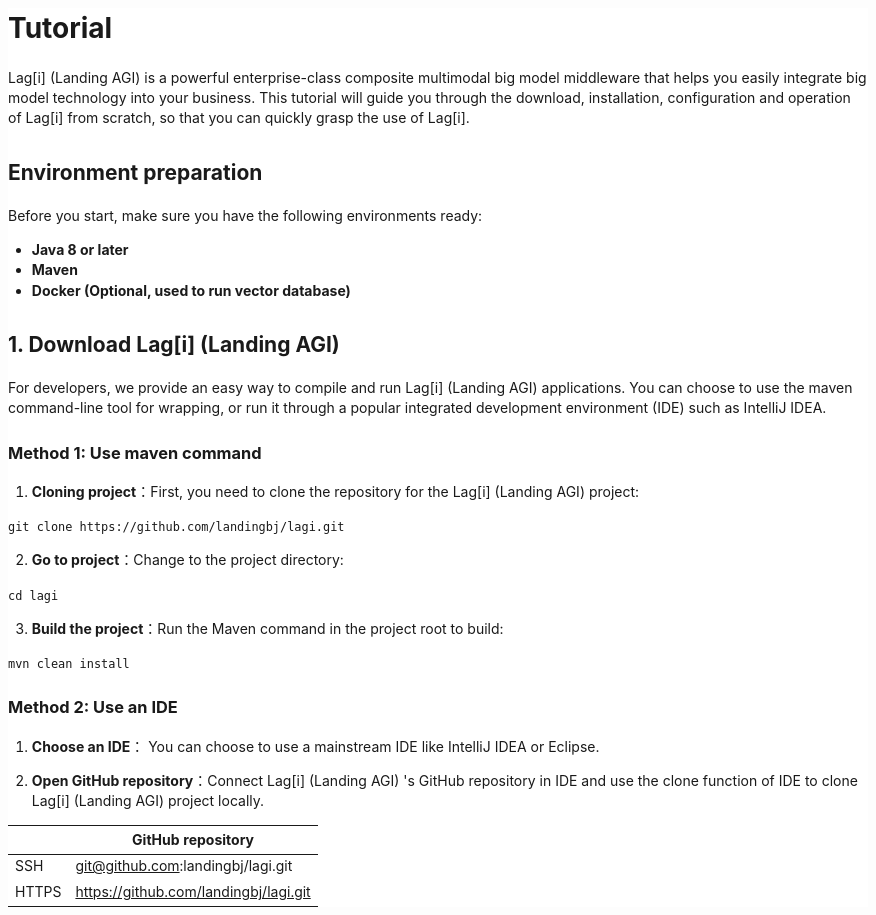 # Tutorial

Lag[i] (Landing AGI) is a powerful enterprise-class composite multimodal big model middleware that helps you easily integrate big model technology into your business. This tutorial will guide you through the download, installation, configuration and operation of Lag[i] from scratch, so that you can quickly grasp the use of Lag[i].

## Environment preparation

Before you start, make sure you have the following environments ready:

* **Java 8 or later**
* **Maven**
* **Docker (Optional, used to run vector database)**

## 1. Download Lag[i] (Landing AGI)

For developers, we provide an easy way to compile and run Lag[i] (Landing AGI) applications. You can choose to use the maven command-line tool for wrapping, or run it through a popular integrated development environment (IDE) such as IntelliJ IDEA.

### Method 1: Use maven command

1. **Cloning project**：First, you need to clone the repository for the Lag[i] (Landing AGI) project:

```shell
git clone https://github.com/landingbj/lagi.git
```

2. **Go to project**：Change to the project directory:

```shell
cd lagi
```

3. **Build the project**：Run the Maven command in the project root to build:

```bash
mvn clean install
```

### Method 2: Use an IDE

1. **Choose an IDE**： You can choose to use a mainstream IDE like IntelliJ IDEA or Eclipse.

2. **Open GitHub repository**：Connect Lag[i] (Landing AGI) 's GitHub repository in IDE and use the clone function of IDE to clone Lag[i] (Landing AGI) project locally.

|       | GitHub repository                     |
| ----- | ------------------------------------- |
| SSH   | git@github.com:landingbj/lagi.git     |
| HTTPS | https://github.com/landingbj/lagi.git |
